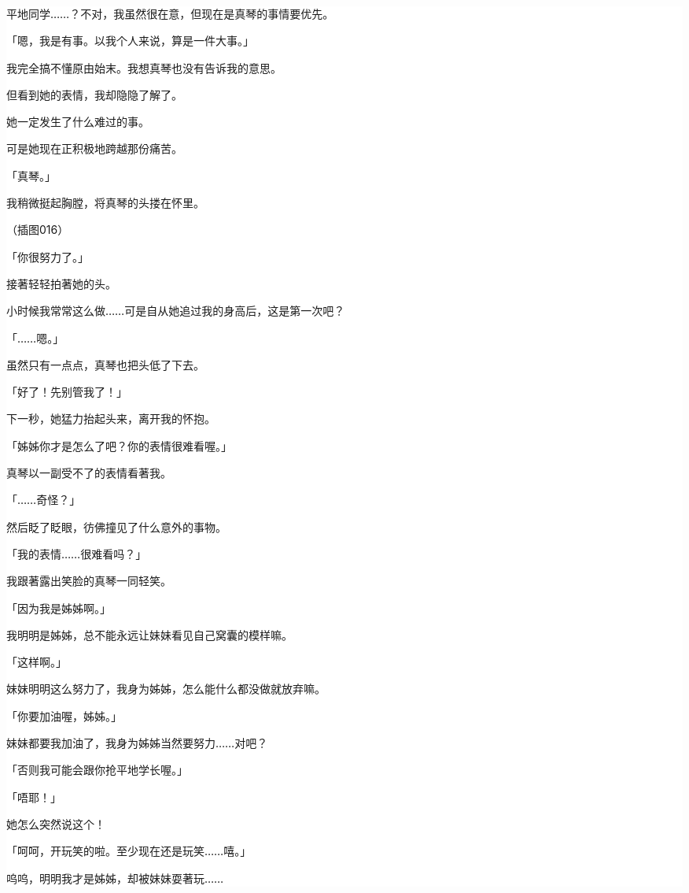 平地同学……？不对，我虽然很在意，但现在是真琴的事情要优先。

「嗯，我是有事。以我个人来说，算是一件大事。」

我完全搞不懂原由始末。我想真琴也没有告诉我的意思。

但看到她的表情，我却隐隐了解了。

她一定发生了什么难过的事。

可是她现在正积极地跨越那份痛苦。

「真琴。」

我稍微挺起胸膛，将真琴的头搂在怀里。

（插图016）

「你很努力了。」

接著轻轻拍著她的头。

小时候我常常这么做……可是自从她追过我的身高后，这是第一次吧？

「……嗯。」

虽然只有一点点，真琴也把头低了下去。

「好了！先别管我了！」

下一秒，她猛力抬起头来，离开我的怀抱。

「姊姊你才是怎么了吧？你的表情很难看喔。」

真琴以一副受不了的表情看著我。

「……奇怪？」

然后眨了眨眼，彷佛撞见了什么意外的事物。

「我的表情……很难看吗？」

我跟著露出笑脸的真琴一同轻笑。

「因为我是姊姊啊。」

我明明是姊姊，总不能永远让妹妹看见自己窝囊的模样嘛。

「这样啊。」

妹妹明明这么努力了，我身为姊姊，怎么能什么都没做就放弃嘛。

「你要加油喔，姊姊。」

妹妹都要我加油了，我身为姊姊当然要努力……对吧？

「否则我可能会跟你抢平地学长喔。」

「唔耶！」

她怎么突然说这个！

「呵呵，开玩笑的啦。至少现在还是玩笑……嘻。」

呜呜，明明我才是姊姊，却被妹妹耍著玩……
